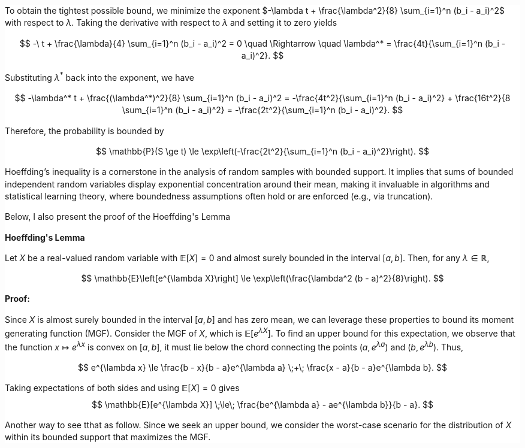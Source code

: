 To obtain the tightest possible bound, we minimize the exponent $-\lambda t + \frac{\lambda^2}{8} \sum_{i=1}^n (b_i - a_i)^2$ with respect to $\lambda$. Taking the derivative with respect to $\lambda$ and setting it to zero yields

$$
-\ t + \frac{\lambda}{4} \sum_{i=1}^n (b_i - a_i)^2 = 0 \quad \Rightarrow \quad \lambda^* = \frac{4t}{\sum_{i=1}^n (b_i - a_i)^2}.
$$

Substituting $\lambda^*$ back into the exponent, we have

$$
-\lambda^* t + \frac{(\lambda^*)^2}{8} \sum_{i=1}^n (b_i - a_i)^2 = -\frac{4t^2}{\sum_{i=1}^n (b_i - a_i)^2} + \frac{16t^2}{8 \sum_{i=1}^n (b_i - a_i)^2} = -\frac{2t^2}{\sum_{i=1}^n (b_i - a_i)^2}.
$$

Therefore, the probability is bounded by

$$
\mathbb{P}(S \ge t) \le \exp\left(-\frac{2t^2}{\sum_{i=1}^n (b_i - a_i)^2}\right).
$$
  
Hoeffding’s inequality is a cornerstone in the analysis of random samples with bounded support. It implies that sums of bounded independent random variables display exponential concentration around their mean, making it invaluable in algorithms and statistical learning theory, where boundedness assumptions often hold or are enforced (e.g., via truncation). 

Below, I also present the proof of the Hoeffding's Lemma

**Hoeffding's Lemma**

Let $X$ be a real-valued random variable with $\mathbb{E}[X] = 0$ and almost surely bounded in the interval $[a, b]$. Then, for any $\lambda \in \mathbb{R}$,

$$
\mathbb{E}\left[e^{\lambda X}\right] \le \exp\left(\frac{\lambda^2 (b - a)^2}{8}\right).
$$

**Proof:**

Since $X$ is almost surely bounded in the interval $[a, b]$ and has zero mean, we can leverage these properties to bound its moment generating function (MGF). 
Consider the MGF of $X$, which is $\mathbb{E}\left[e^{\lambda X}\right]$. To find an upper bound for this expectation, we observe that the function $x\mapsto e^{\lambda x}$ is convex on $[a,b]$, 
it must lie below the chord connecting the points $(a,e^{\lambda a})$ and $(b,e^{\lambda b})$. Thus,

$$
e^{\lambda x} \le \frac{b - x}{b - a}e^{\lambda a} \;+\; \frac{x - a}{b - a}e^{\lambda b}.
$$

Taking expectations of both sides and using $\mathbb{E}[X] = 0$ gives
$$
\mathbb{E}[e^{\lambda X}] \;\le\; \frac{be^{\lambda a} - ae^{\lambda b}}{b - a}.
$$

Another way to see tthat as follow. Since we seek an upper bound, we consider the worst-case scenario for the distribution of $X$ within its bounded support that maximizes the MGF.
